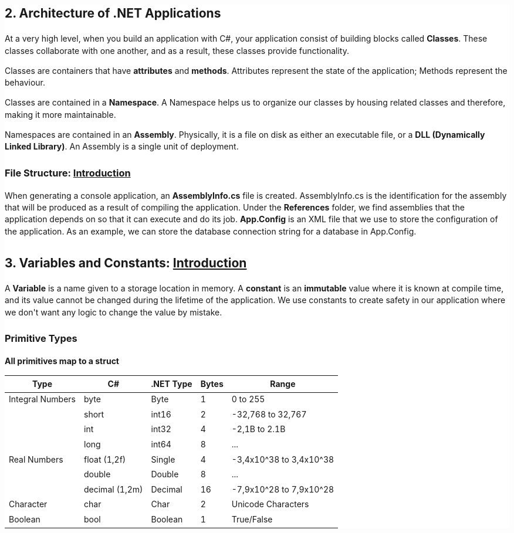 ## 2. Architecture of .NET Applications

At a very high level, when you build an application with C#, your application consist of building blocks called **Classes**. These classes collaborate with one another, and as a result, these classes provide functionality.

Classes are containers that have **attributes** and **methods**. Attributes represent the state of the application; Methods represent the behaviour.

Classes are contained in a **Namespace**. A Namespace helps us to organize our classes by housing related classes and therefore, making it more maintainable.

Namespaces are contained in an **Assembly**. Physically, it is a file on disk as either an executable file, or a **DLL (Dynamically Linked Library)**. An Assembly is a single unit of deployment.

### File Structure: [Introduction](https://github.com/Cameron85Smith/CS-Fundamentals/tree/main/HelloWorld)

When generating a console application, an **AssemblyInfo.cs** file is created. AssemblyInfo.cs is the identification for the assembly that will be produced as a result of compiling the application. Under the **References** folder, we find assemblies that the application depends on so that it can execute and do its job. **App.Config** is an XML file that we use to store the configuration of the application. As an example, we can store the database connection string for a database in App.Config.

## 3. Variables and Constants: [Introduction](https://github.com/Cameron85Smith/CS-Fundamentals/tree/main/Variables)

A **Variable** is a name given to a storage location in memory. A **constant** is an **immutable** value where it is known at compile time, and its value cannot be changed during the lifetime of the application. We use constants to create safety in our application where we don't want any logic to change the value by mistake.

### Primitive Types

**All primitives map to a struct**

| Type             | C#             | .NET Type | Bytes | Range                   |
|------------------|----------------|-----------|-------|-------------------------|
| Integral Numbers | byte           | Byte      | 1     | 0 to 255                |
|                  | short          | int16     | 2     | -32,768 to 32,767       |
|                  | int            | int32     | 4     | -2,1B to 2.1B           |
|                  | long           | int64     | 8     | ...                     |
| Real Numbers     | float (1,2f)   | Single    | 4     | -3,4x10^38 to 3,4x10^38 |
|                  | double         | Double    | 8     | ...                     |
|                  | decimal (1,2m) | Decimal   | 16    | -7,9x10^28 to 7,9x10^28 |
| Character        | char           | Char      | 2     | Unicode Characters      |
| Boolean          | bool           | Boolean   | 1     | True/False              | 
